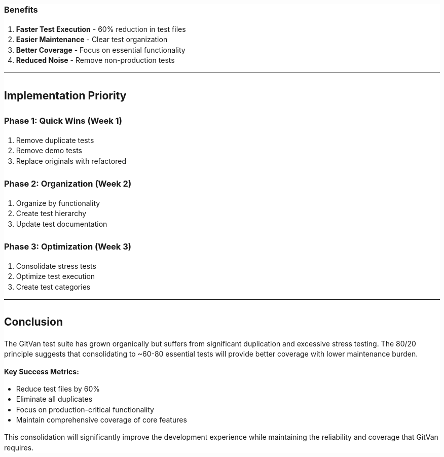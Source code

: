 ### Benefits
1. **Faster Test Execution** - 60% reduction in test files
2. **Easier Maintenance** - Clear test organization
3. **Better Coverage** - Focus on essential functionality
4. **Reduced Noise** - Remove non-production tests

---

## Implementation Priority

### Phase 1: Quick Wins (Week 1)
1. Remove duplicate tests
2. Remove demo tests
3. Replace originals with refactored

### Phase 2: Organization (Week 2)
1. Organize by functionality
2. Create test hierarchy
3. Update test documentation

### Phase 3: Optimization (Week 3)
1. Consolidate stress tests
2. Optimize test execution
3. Create test categories

---

## Conclusion

The GitVan test suite has grown organically but suffers from significant duplication and excessive stress testing. The 80/20 principle suggests that consolidating to ~60-80 essential tests will provide better coverage with lower maintenance burden.

**Key Success Metrics:**
- Reduce test files by 60%
- Eliminate all duplicates
- Focus on production-critical functionality
- Maintain comprehensive coverage of core features

This consolidation will significantly improve the development experience while maintaining the reliability and coverage that GitVan requires.

